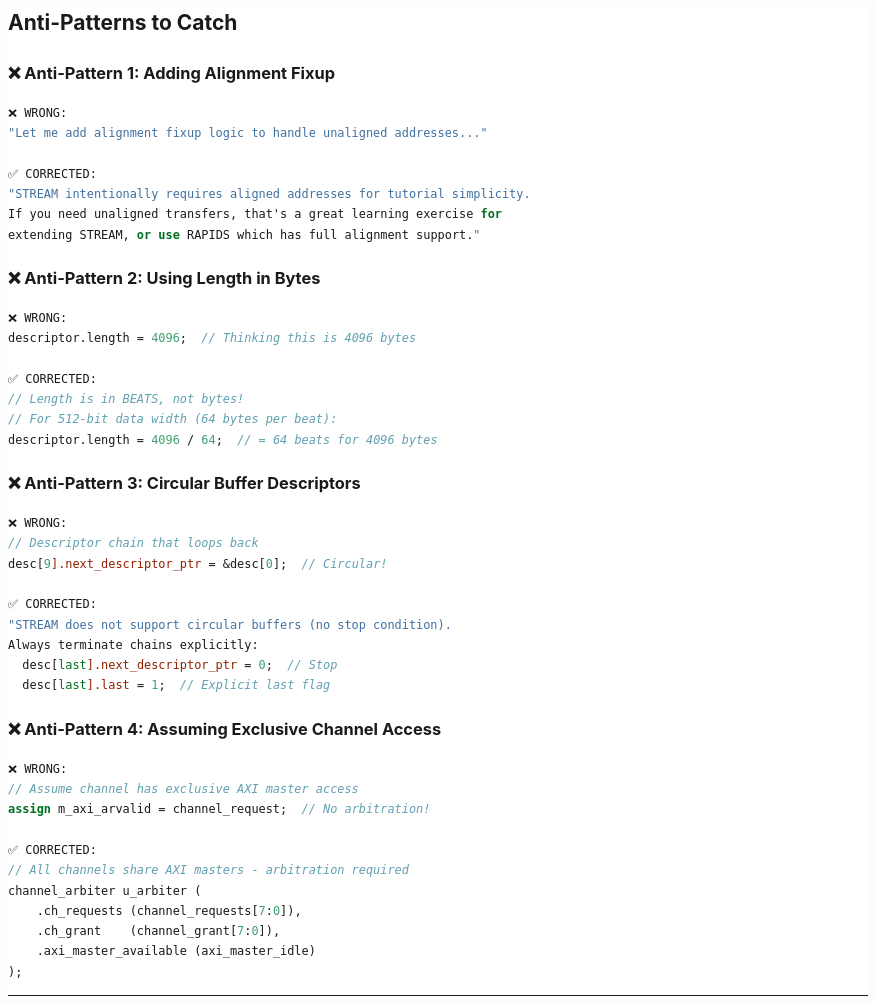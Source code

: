 
## Anti-Patterns to Catch

### ❌ Anti-Pattern 1: Adding Alignment Fixup

```systemverilog
❌ WRONG:
"Let me add alignment fixup logic to handle unaligned addresses..."

✅ CORRECTED:
"STREAM intentionally requires aligned addresses for tutorial simplicity.
If you need unaligned transfers, that's a great learning exercise for
extending STREAM, or use RAPIDS which has full alignment support."
```

### ❌ Anti-Pattern 2: Using Length in Bytes

```systemverilog
❌ WRONG:
descriptor.length = 4096;  // Thinking this is 4096 bytes

✅ CORRECTED:
// Length is in BEATS, not bytes!
// For 512-bit data width (64 bytes per beat):
descriptor.length = 4096 / 64;  // = 64 beats for 4096 bytes
```

### ❌ Anti-Pattern 3: Circular Buffer Descriptors

```systemverilog
❌ WRONG:
// Descriptor chain that loops back
desc[9].next_descriptor_ptr = &desc[0];  // Circular!

✅ CORRECTED:
"STREAM does not support circular buffers (no stop condition).
Always terminate chains explicitly:
  desc[last].next_descriptor_ptr = 0;  // Stop
  desc[last].last = 1;  // Explicit last flag
```

### ❌ Anti-Pattern 4: Assuming Exclusive Channel Access

```systemverilog
❌ WRONG:
// Assume channel has exclusive AXI master access
assign m_axi_arvalid = channel_request;  // No arbitration!

✅ CORRECTED:
// All channels share AXI masters - arbitration required
channel_arbiter u_arbiter (
    .ch_requests (channel_requests[7:0]),
    .ch_grant    (channel_grant[7:0]),
    .axi_master_available (axi_master_idle)
);
```

---